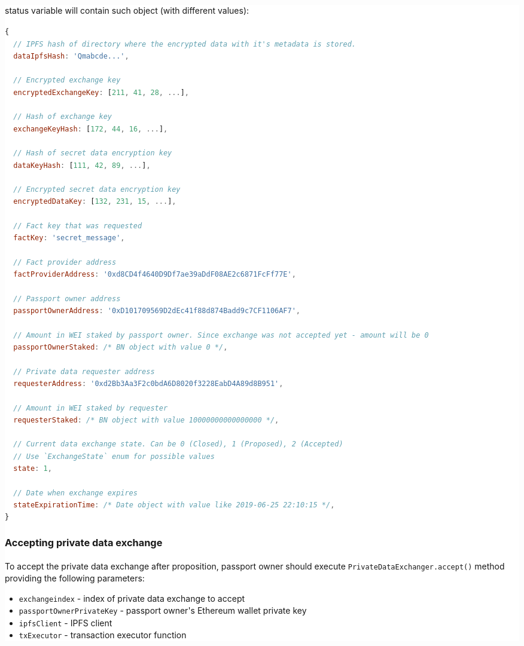 status variable will contain such object (with different values):
```js
{
  // IPFS hash of directory where the encrypted data with it's metadata is stored.
  dataIpfsHash: 'Qmabcde...',

  // Encrypted exchange key
  encryptedExchangeKey: [211, 41, 28, ...],

  // Hash of exchange key
  exchangeKeyHash: [172, 44, 16, ...],

  // Hash of secret data encryption key
  dataKeyHash: [111, 42, 89, ...],

  // Encrypted secret data encryption key
  encryptedDataKey: [132, 231, 15, ...],

  // Fact key that was requested
  factKey: 'secret_message',

  // Fact provider address
  factProviderAddress: '0xd8CD4f4640D9Df7ae39aDdF08AE2c6871FcFf77E',

  // Passport owner address
  passportOwnerAddress: '0xD101709569D2dEc41f88d874Badd9c7CF1106AF7',

  // Amount in WEI staked by passport owner. Since exchange was not accepted yet - amount will be 0
  passportOwnerStaked: /* BN object with value 0 */,

  // Private data requester address
  requesterAddress: '0xd2Bb3Aa3F2c0bdA6D8020f3228EabD4A89d8B951',

  // Amount in WEI staked by requester
  requesterStaked: /* BN object with value 10000000000000000 */,

  // Current data exchange state. Can be 0 (Closed), 1 (Proposed), 2 (Accepted)
  // Use `ExchangeState` enum for possible values
  state: 1,

  // Date when exchange expires
  stateExpirationTime: /* Date object with value like 2019-06-25 22:10:15 */,
}
```

### Accepting private data exchange

To accept the private data exchange after proposition, passport owner should execute `PrivateDataExchanger.accept()` method providing the following parameters:
- `exchangeindex` - index of private data exchange to accept
- `passportOwnerPrivateKey` - passport owner's Ethereum wallet private key
- `ipfsClient` - IPFS client
- `txExecutor` - transaction executor function


[1]: https://travis-ci.org/monetha/reputation-js-sdk.svg?branch=master
[2]: https://travis-ci.org/monetha/reputation-js-sdk